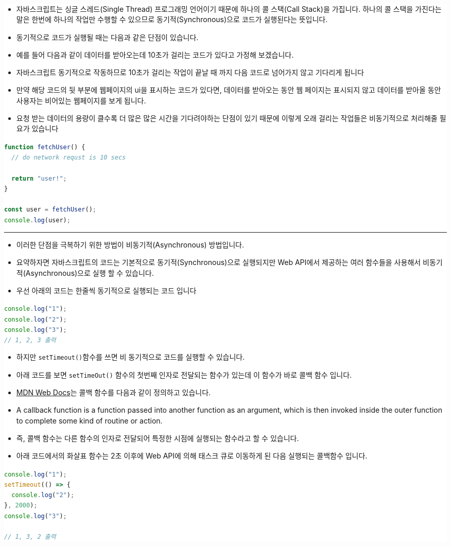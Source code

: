 - 자바스크립트는 싱글 스레드(Single Thread) 프로그래밍 언어이기 때문에 하나의 콜 스택(Call Stack)을 가집니다. 하나의 콜 스택을 가진다는 말은 한번에 하나의 작업만 수행할 수 있으므로 동기적(Synchronous)으로 코드가 실행된다는 뜻입니다.

- 동기적으로 코드가 실행될 때는 다음과 같은 단점이 있습니다.

- 예를 들어 다음과 같이 데이터를 받아오는데 10초가 걸리는 코드가 있다고 가정해 보겠습니다.

- 자바스크립트 동기적으로 작동하므로 10초가 걸리는 작업이 끝날 때 까지 다음 코드로 넘어가지 않고 기다리게 됩니다

- 만약 해당 코드의 뒷 부분에 웹페이지의 ui을 표시하는 코드가 있다면, 데이터를 받아오는 동안 웹 페이지는 표시되지 않고 데이터를 받아올 동안 사용자는 비어있는 웹페이지를 보게 됩니다.

- 요청 받는 데이터의 용량이 클수록 더 많은 많은 시간을 기다려야하는 단점이 있기 때문에 이렇게 오래 걸리는 작업들은 비동기적으로 처리해줄 필요가 있습니다

```javascript
function fetchUser() {
  // do network requst is 10 secs

  return "user!";
}

const user = fetchUser();
console.log(user);
```

---

- 이러한 단점을 극복하기 위한 방법이 비동기적(Asynchronous) 방법입니다.

- 요약하자면 자바스크립트의 코드는 기본적으로 동기적(Synchronous)으로 실행되지만 Web API에서 제공하는 여러 함수들을 사용해서 비동기적(Asynchronous)으로 실행 할 수 있습니다.

- 우선 아래의 코드는 한줄씩 동기적으로 실행되는 코드 입니다

```javascript
console.log("1");
console.log("2");
console.log("3");
// 1, 2, 3 출력
```

- 하지만 `setTimeout()`함수를 쓰면 비 동기적으로 코드를 실행할 수 있습니다.

- 아래 코드를 보면 `setTimeOut()` 함수의 첫번째 인자로 전달되는 함수가 있는데 이 함수가 바로 콜백 함수 입니다.

- [MDN Web Docs](https://developer.mozilla.org/en-US/docs/Glossary/Callback_function)는 콜백 함수를 다음과 같이 정의하고 있습니다.

- A callback function is a function passed into another function as an argument, which is then invoked inside the outer function to complete some kind of routine or action.

- 즉, 콜백 함수는 다른 함수의 인자로 전달되어 특정한 시점에 실행되는 함수라고 할 수 있습니다.

- 아래 코드에서의 화살표 함수는 2초 이후에 Web API에 의해 태스크 큐로 이동하게 된 다음 실행되는 콜백함수 입니다.

```javascript
console.log("1");
setTimeout(() => {
  console.log("2");
}, 2000);
console.log("3");

// 1, 3, 2 출력
```
